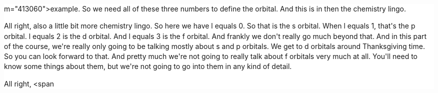   m="413060">example.</span> <span m="414220">So</span> <span
  m="414290">we</span> <span m="414400">need</span> <span m="414650">all</span>
  <span m="414930">of</span> <span m="415070">these</span> <span
  m="415510">three</span> <span m="416180">numbers</span> <span
  m="416860">to</span> <span m="417010">define</span> <span
  m="417770">the</span> <span m="417930">orbital.</span> <span
  m="418880">And</span> <span m="419150">this</span> <span m="419340">is</span>
  <span m="419490">in</span> <span m="419770">then</span> <span
  m="420050">the</span> <span m="420150">chemistry</span> <span
  m="420900">lingo.</span></p><p><span m="422370">All</span> <span
  m="422470">right,</span> <span m="422720">also</span> <span
  m="423170">a</span> <span m="423210">little</span> <span m="423430">bit</span>
  <span m="423620">more</span> <span m="424100">chemistry</span> <span
  m="424690">lingo.</span> <span m="426010">So</span> <span
  m="426650">here</span> <span m="427660">we</span> <span m="427900">have</span>
  <span m="428930">l</span> <span m="429300">equals</span> <span
  m="430000">0.</span> <span m="431090">So</span> <span m="431420">that</span>
  <span m="431840">is</span> <span m="432260">the s</span> <span
  m="432600">orbital.</span> <span m="436230">When</span> <span
  m="436570">l</span> <span m="437820">equals</span> <span m="438510">1,</span>
  <span m="440240">that's</span> <span m="440600">the</span> <span
  m="440690">p</span> <span m="441350">orbital.</span> <span m="445290">l</span>
  <span m="445680">equals</span> <span m="446320">2</span> <span
  m="447500">is</span> <span m="447720">the</span> <span m="447810">d</span>
  <span m="448120">orbital.</span> <span m="450020">And</span> <span
  m="450460">l</span> <span m="450710">equals</span> <span m="451310">3</span>
  <span m="452030">is</span> <span m="452290">the f</span> <span
  m="452430">orbital.</span> <span m="453880">And</span> <span
  m="454070">frankly</span> <span m="454500">we</span> <span
  m="454580">don't</span> <span m="454810">really</span> <span
  m="455700">go</span> <span m="455960">much</span> <span
  m="456750">beyond</span> <span m="457120">that.</span> <span
  m="457460">And</span> <span m="457740">in</span> <span m="457840">this</span>
  <span m="458030">part</span> <span m="458260">of</span> <span
  m="458320">the</span> <span m="458380">course,</span> <span
  m="458910">we're</span> <span m="459010">really</span> <span
  m="459800">only</span> <span m="460080">going</span> <span
  m="460200">to</span> <span m="460260">be</span> <span
  m="460330">talking</span> <span m="460770">mostly</span> <span
  m="461140">about</span> <span m="461500">s</span> <span m="461905">and
  p</span> <span m="462310">orbitals.</span> <span m="463680">We</span> <span
  m="463900">get</span> <span m="464280">to</span> <span m="464570">d</span>
  <span m="464890">orbitals</span> <span m="465560">around</span> <span
  m="465990">Thanksgiving</span> <span m="466720">time.</span> <span
  m="467390">So</span> <span m="467570">you</span> <span m="467660">can</span>
  <span m="467820">look</span> <span m="467980">forward</span> <span
  m="468420">to</span> <span m="468540">that.</span> <span m="469050">And</span>
  <span m="469180">pretty</span> <span m="469410">much</span> <span
  m="469670">we're</span> <span m="469760">not</span> <span
  m="469990">going</span> <span m="470120">to</span> <span
  m="470210">really</span> <span m="470480">talk</span> <span
  m="470770">about</span> <span m="471080">f</span> <span
  m="471260">orbitals</span> <span m="471770">very</span> <span
  m="471990">much</span> <span m="472260">at</span> <span m="472330">all.</span>
  <span m="473320">You'll</span> <span m="473610">need</span> <span
  m="473840">to</span> <span m="473940">know</span> <span m="474110">some</span>
  <span m="474370">things</span> <span m="474650">about</span> <span
  m="474980">them,</span> <span m="475070">but</span> <span
  m="475210">we're</span> <span m="475310">not</span> <span
  m="475520">going</span> <span m="475640">to</span> <span m="475700">go</span>
  <span m="475880">into</span> <span m="476110">them</span> <span
  m="476290">in</span> <span m="476400">any</span> <span m="476600">kind</span>
  <span m="476850">of</span> <span m="476960">detail.</span></p><p><span
  m="478670">All</span> <span m="478780">right,</span> <span